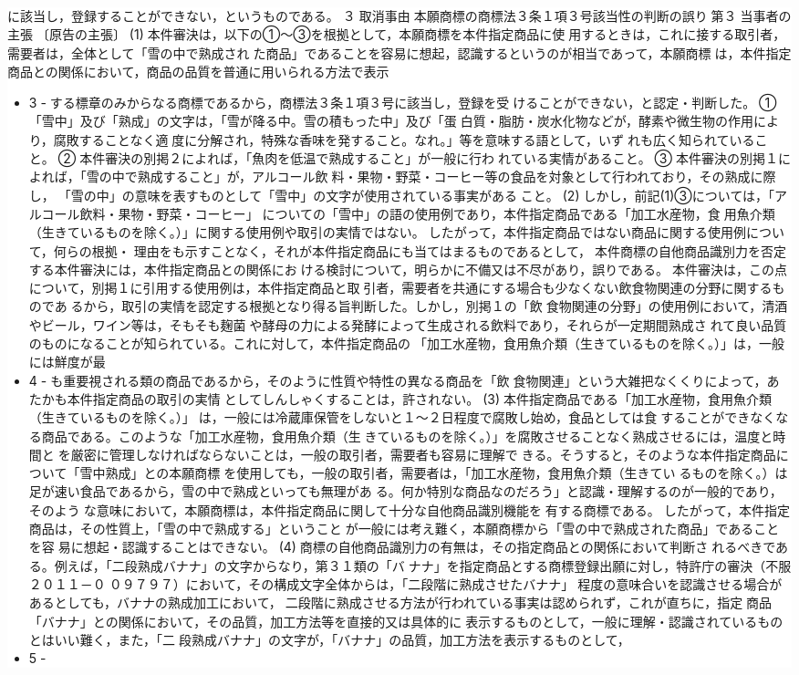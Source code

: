 に該当し，登録することができない，というものである。 
 ３ 取消事由 
 本願商標の商標法３条１項３号該当性の判断の誤り 
第３ 当事者の主張 
〔原告の主張〕 
 (1) 本件審決は，以下の①～③を根拠として，本願商標を本件指定商品に使
用するときは，これに接する取引者，需要者は，全体として「雪の中で熟成され
た商品」であることを容易に想起，認識するというのが相当であって，本願商標
は，本件指定商品との関係において，商品の品質を普通に用いられる方法で表示
- 3 - 
する標章のみからなる商標であるから，商標法３条１項３号に該当し，登録を受
けることができない，と認定・判断した。 
 ① 「雪中」及び「熟成」の文字は，「雪が降る中。雪の積もった中」及び「蛋
白質・脂肪・炭水化物などが，酵素や微生物の作用により，腐敗することなく適
度に分解され，特殊な香味を発すること。なれ。」等を意味する語として，いず
れも広く知られていること。 
 ② 本件審決の別掲２によれば，「魚肉を低温で熟成すること」が一般に行わ
れている実情があること。 
 ③ 本件審決の別掲１によれば，「雪の中で熟成すること」が，アルコール飲
料・果物・野菜・コーヒー等の食品を対象として行われており，その熟成に際し，
「雪の中」の意味を表すものとして「雪中」の文字が使用されている事実がある
こと。 
 (2) しかし，前記(1)③については，「アルコール飲料・果物・野菜・コーヒー」
についての「雪中」の語の使用例であり，本件指定商品である「加工水産物，食
用魚介類（生きているものを除く。）」に関する使用例や取引の実情ではない。
したがって，本件指定商品ではない商品に関する使用例について，何らの根拠・
理由をも示すことなく，それが本件指定商品にも当てはまるものであるとして，
本件商標の自他商品識別力を否定する本件審決には，本件指定商品との関係にお
ける検討について，明らかに不備又は不尽があり，誤りである。 
 本件審決は，この点について，別掲１に引用する使用例は，本件指定商品と取
引者，需要者を共通にする場合も少なくない飲食物関連の分野に関するものであ
るから，取引の実情を認定する根拠となり得る旨判断した。しかし，別掲１の「飲
食物関連の分野」の使用例において，清酒やビール，ワイン等は，そもそも麹菌
や酵母の力による発酵によって生成される飲料であり，それらが一定期間熟成さ
れて良い品質のものになることが知られている。これに対して，本件指定商品の
「加工水産物，食用魚介類（生きているものを除く。）」は，一般には鮮度が最
- 4 - 
も重要視される類の商品であるから，そのように性質や特性の異なる商品を「飲
食物関連」という大雑把なくくりによって，あたかも本件指定商品の取引の実情
としてしんしゃくすることは，許されない。 
 (3) 本件指定商品である「加工水産物，食用魚介類（生きているものを除く。）」
は，一般には冷蔵庫保管をしないと１～２日程度で腐敗し始め，食品としては食
することができなくなる商品である。このような「加工水産物，食用魚介類（生
きているものを除く。）」を腐敗させることなく熟成させるには，温度と時間と
を厳密に管理しなければならないことは，一般の取引者，需要者も容易に理解で
きる。そうすると，そのような本件指定商品について「雪中熟成」との本願商標
を使用しても，一般の取引者，需要者は，「加工水産物，食用魚介類（生きてい
るものを除く。）は足が速い食品であるから，雪の中で熟成といっても無理があ
る。何か特別な商品なのだろう」と認識・理解するのが一般的であり，そのよう
な意味において，本願商標は，本件指定商品に関して十分な自他商品識別機能を
有する商標である。 
 したがって，本件指定商品は，その性質上，「雪の中で熟成する」ということ
が一般には考え難く，本願商標から「雪の中で熟成された商品」であることを容
易に想起・認識することはできない。 
 (4) 商標の自他商品識別力の有無は，その指定商品との関係において判断さ
れるべきである。例えば，「二段熟成バナナ」の文字からなり，第３１類の「バ
ナナ」を指定商品とする商標登録出願に対し，特許庁の審決（不服２０１１－０
０９７９７）において，その構成文字全体からは，「二段階に熟成させたバナナ」
程度の意味合いを認識させる場合があるとしても，バナナの熟成加工において，
二段階に熟成させる方法が行われている事実は認められず，これが直ちに，指定
商品「バナナ」との関係において，その品質，加工方法等を直接的又は具体的に
表示するものとして，一般に理解・認識されているものとはいい難く，また，「二
段熟成バナナ」の文字が，「バナナ」の品質，加工方法を表示するものとして，
- 5 - 
